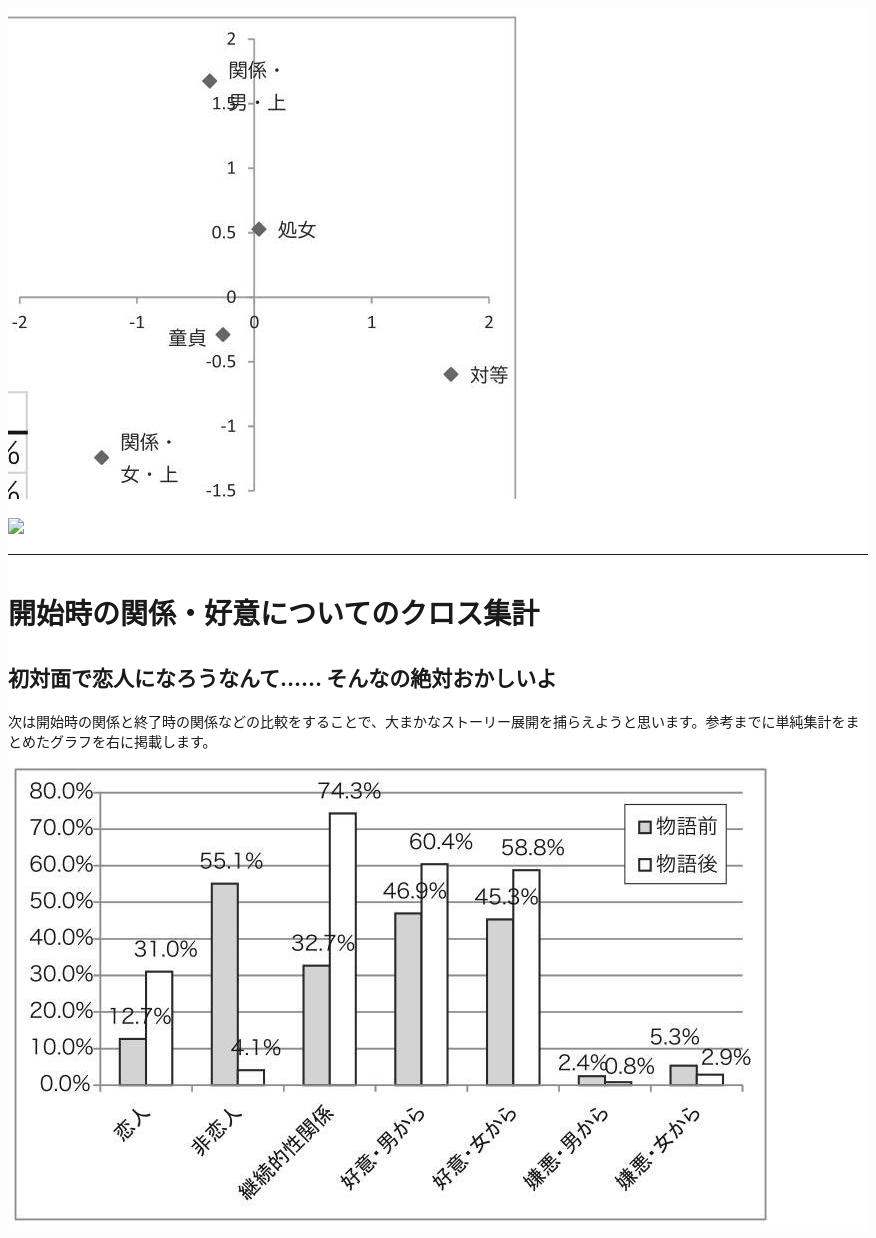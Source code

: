 ![](hikaru-mizuno/Web/ビジネス/エロ統計/エロマンガ統計R/assets/img-11.jpeg)

![](img-20.png)

---

# 開始時の関係・好意についてのクロス集計

## 初対面で恋人になろうなんて…… そんなの絶対おかしいよ

次は開始時の関係と終了時の関係などの比較をすることで、大まかなストーリー展開を捕らえようと思います。参考までに単純集計をまとめたグラフを右に掲載します。

![](hikaru-mizuno/Web/ビジネス/エロ統計/エロマンガ統計R/assets/img-12.jpeg)
